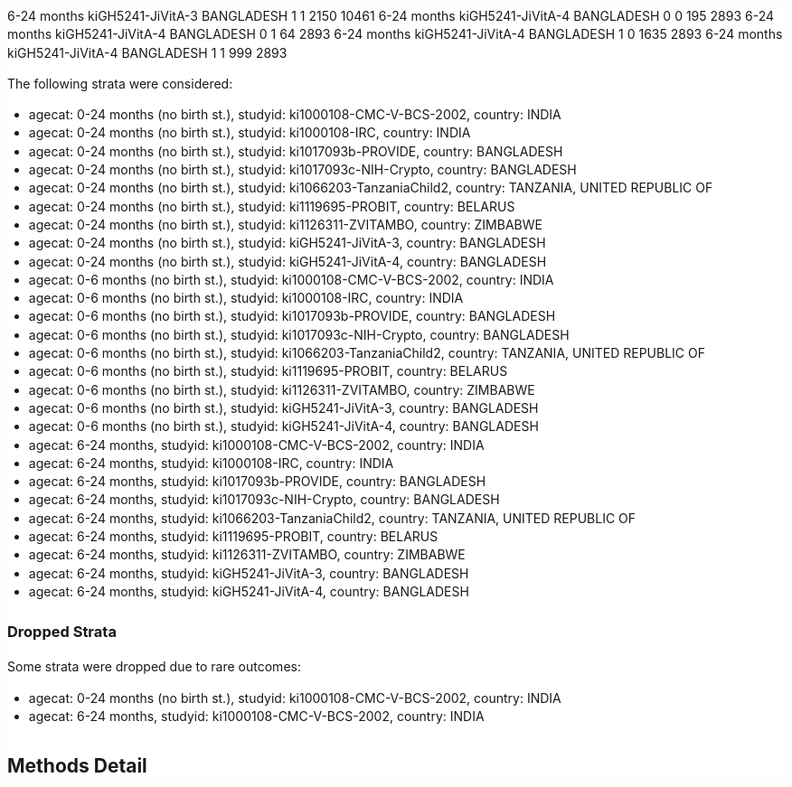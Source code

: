 6-24 months                  kiGH5241-JiVitA-3          BANGLADESH                     1                     1     2150   10461
6-24 months                  kiGH5241-JiVitA-4          BANGLADESH                     0                     0      195    2893
6-24 months                  kiGH5241-JiVitA-4          BANGLADESH                     0                     1       64    2893
6-24 months                  kiGH5241-JiVitA-4          BANGLADESH                     1                     0     1635    2893
6-24 months                  kiGH5241-JiVitA-4          BANGLADESH                     1                     1      999    2893


The following strata were considered:

* agecat: 0-24 months (no birth st.), studyid: ki1000108-CMC-V-BCS-2002, country: INDIA
* agecat: 0-24 months (no birth st.), studyid: ki1000108-IRC, country: INDIA
* agecat: 0-24 months (no birth st.), studyid: ki1017093b-PROVIDE, country: BANGLADESH
* agecat: 0-24 months (no birth st.), studyid: ki1017093c-NIH-Crypto, country: BANGLADESH
* agecat: 0-24 months (no birth st.), studyid: ki1066203-TanzaniaChild2, country: TANZANIA, UNITED REPUBLIC OF
* agecat: 0-24 months (no birth st.), studyid: ki1119695-PROBIT, country: BELARUS
* agecat: 0-24 months (no birth st.), studyid: ki1126311-ZVITAMBO, country: ZIMBABWE
* agecat: 0-24 months (no birth st.), studyid: kiGH5241-JiVitA-3, country: BANGLADESH
* agecat: 0-24 months (no birth st.), studyid: kiGH5241-JiVitA-4, country: BANGLADESH
* agecat: 0-6 months (no birth st.), studyid: ki1000108-CMC-V-BCS-2002, country: INDIA
* agecat: 0-6 months (no birth st.), studyid: ki1000108-IRC, country: INDIA
* agecat: 0-6 months (no birth st.), studyid: ki1017093b-PROVIDE, country: BANGLADESH
* agecat: 0-6 months (no birth st.), studyid: ki1017093c-NIH-Crypto, country: BANGLADESH
* agecat: 0-6 months (no birth st.), studyid: ki1066203-TanzaniaChild2, country: TANZANIA, UNITED REPUBLIC OF
* agecat: 0-6 months (no birth st.), studyid: ki1119695-PROBIT, country: BELARUS
* agecat: 0-6 months (no birth st.), studyid: ki1126311-ZVITAMBO, country: ZIMBABWE
* agecat: 0-6 months (no birth st.), studyid: kiGH5241-JiVitA-3, country: BANGLADESH
* agecat: 0-6 months (no birth st.), studyid: kiGH5241-JiVitA-4, country: BANGLADESH
* agecat: 6-24 months, studyid: ki1000108-CMC-V-BCS-2002, country: INDIA
* agecat: 6-24 months, studyid: ki1000108-IRC, country: INDIA
* agecat: 6-24 months, studyid: ki1017093b-PROVIDE, country: BANGLADESH
* agecat: 6-24 months, studyid: ki1017093c-NIH-Crypto, country: BANGLADESH
* agecat: 6-24 months, studyid: ki1066203-TanzaniaChild2, country: TANZANIA, UNITED REPUBLIC OF
* agecat: 6-24 months, studyid: ki1119695-PROBIT, country: BELARUS
* agecat: 6-24 months, studyid: ki1126311-ZVITAMBO, country: ZIMBABWE
* agecat: 6-24 months, studyid: kiGH5241-JiVitA-3, country: BANGLADESH
* agecat: 6-24 months, studyid: kiGH5241-JiVitA-4, country: BANGLADESH

### Dropped Strata

Some strata were dropped due to rare outcomes:

* agecat: 0-24 months (no birth st.), studyid: ki1000108-CMC-V-BCS-2002, country: INDIA
* agecat: 6-24 months, studyid: ki1000108-CMC-V-BCS-2002, country: INDIA

## Methods Detail
